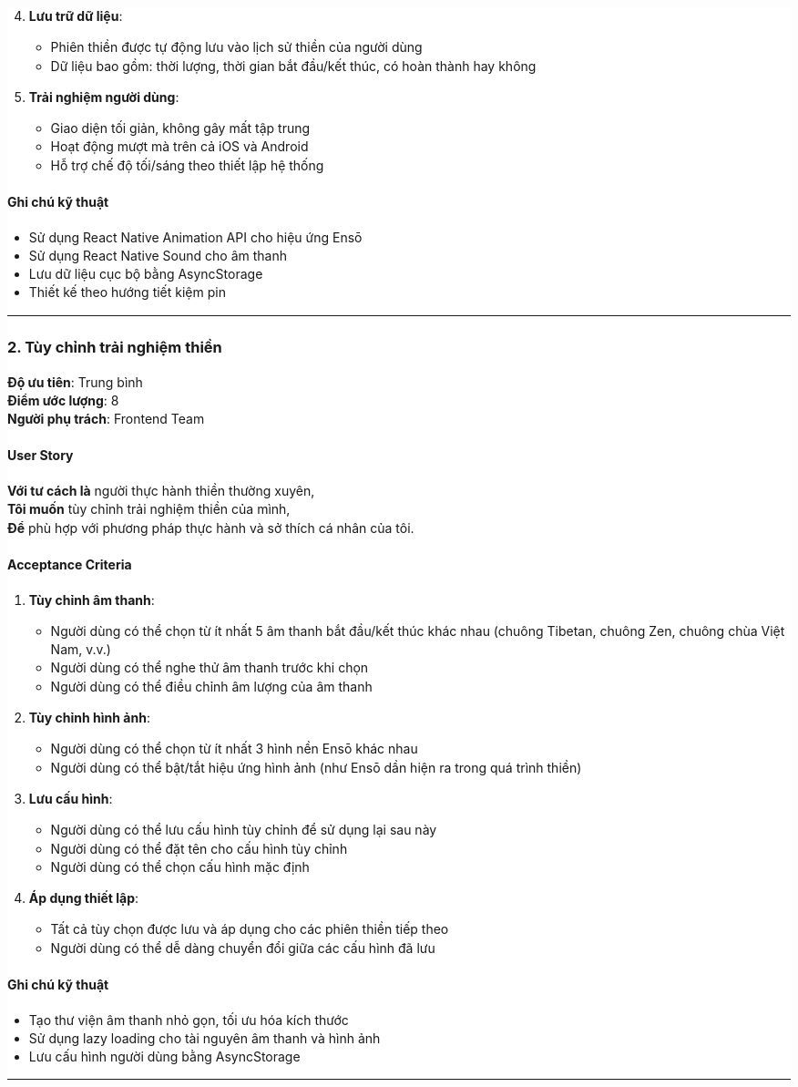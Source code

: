 4. **Lưu trữ dữ liệu**:
   - Phiên thiền được tự động lưu vào lịch sử thiền của người dùng
   - Dữ liệu bao gồm: thời lượng, thời gian bắt đầu/kết thúc, có hoàn thành hay không

5. **Trải nghiệm người dùng**:
   - Giao diện tối giản, không gây mất tập trung
   - Hoạt động mượt mà trên cả iOS và Android
   - Hỗ trợ chế độ tối/sáng theo thiết lập hệ thống

#### Ghi chú kỹ thuật

- Sử dụng React Native Animation API cho hiệu ứng Ensō
- Sử dụng React Native Sound cho âm thanh
- Lưu dữ liệu cục bộ bằng AsyncStorage
- Thiết kế theo hướng tiết kiệm pin

---

### 2. Tùy chỉnh trải nghiệm thiền

**Độ ưu tiên**: Trung bình  
**Điểm ước lượng**: 8  
**Người phụ trách**: Frontend Team

#### User Story

**Với tư cách là** người thực hành thiền thường xuyên,  
**Tôi muốn** tùy chỉnh trải nghiệm thiền của mình,  
**Để** phù hợp với phương pháp thực hành và sở thích cá nhân của tôi.

#### Acceptance Criteria

1. **Tùy chỉnh âm thanh**:
   - Người dùng có thể chọn từ ít nhất 5 âm thanh bắt đầu/kết thúc khác nhau (chuông Tibetan, chuông Zen, chuông chùa Việt Nam, v.v.)
   - Người dùng có thể nghe thử âm thanh trước khi chọn
   - Người dùng có thể điều chỉnh âm lượng của âm thanh

2. **Tùy chỉnh hình ảnh**:
   - Người dùng có thể chọn từ ít nhất 3 hình nền Ensō khác nhau
   - Người dùng có thể bật/tắt hiệu ứng hình ảnh (như Ensō dần hiện ra trong quá trình thiền)

3. **Lưu cấu hình**:
   - Người dùng có thể lưu cấu hình tùy chỉnh để sử dụng lại sau này
   - Người dùng có thể đặt tên cho cấu hình tùy chỉnh
   - Người dùng có thể chọn cấu hình mặc định

4. **Áp dụng thiết lập**:
   - Tất cả tùy chọn được lưu và áp dụng cho các phiên thiền tiếp theo
   - Người dùng có thể dễ dàng chuyển đổi giữa các cấu hình đã lưu

#### Ghi chú kỹ thuật

- Tạo thư viện âm thanh nhỏ gọn, tối ưu hóa kích thước
- Sử dụng lazy loading cho tài nguyên âm thanh và hình ảnh
- Lưu cấu hình người dùng bằng AsyncStorage

---